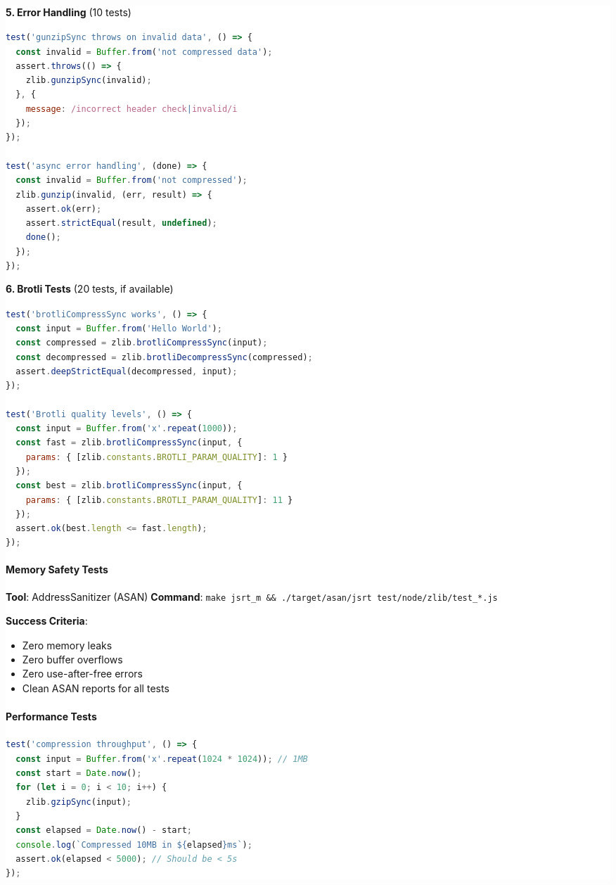 **5. Error Handling** (10 tests)
```javascript
test('gunzipSync throws on invalid data', () => {
  const invalid = Buffer.from('not compressed data');
  assert.throws(() => {
    zlib.gunzipSync(invalid);
  }, {
    message: /incorrect header check|invalid/i
  });
});

test('async error handling', (done) => {
  const invalid = Buffer.from('not compressed');
  zlib.gunzip(invalid, (err, result) => {
    assert.ok(err);
    assert.strictEqual(result, undefined);
    done();
  });
});
```

**6. Brotli Tests** (20 tests, if available)
```javascript
test('brotliCompressSync works', () => {
  const input = Buffer.from('Hello World');
  const compressed = zlib.brotliCompressSync(input);
  const decompressed = zlib.brotliDecompressSync(compressed);
  assert.deepStrictEqual(decompressed, input);
});

test('Brotli quality levels', () => {
  const input = Buffer.from('x'.repeat(1000));
  const fast = zlib.brotliCompressSync(input, {
    params: { [zlib.constants.BROTLI_PARAM_QUALITY]: 1 }
  });
  const best = zlib.brotliCompressSync(input, {
    params: { [zlib.constants.BROTLI_PARAM_QUALITY]: 11 }
  });
  assert.ok(best.length <= fast.length);
});
```

#### Memory Safety Tests
**Tool**: AddressSanitizer (ASAN)
**Command**: `make jsrt_m && ./target/asan/jsrt test/node/zlib/test_*.js`

**Success Criteria**:
- Zero memory leaks
- Zero buffer overflows
- Zero use-after-free errors
- Clean ASAN reports for all tests

#### Performance Tests
```javascript
test('compression throughput', () => {
  const input = Buffer.from('x'.repeat(1024 * 1024)); // 1MB
  const start = Date.now();
  for (let i = 0; i < 10; i++) {
    zlib.gzipSync(input);
  }
  const elapsed = Date.now() - start;
  console.log(`Compressed 10MB in ${elapsed}ms`);
  assert.ok(elapsed < 5000); // Should be < 5s
});
```
